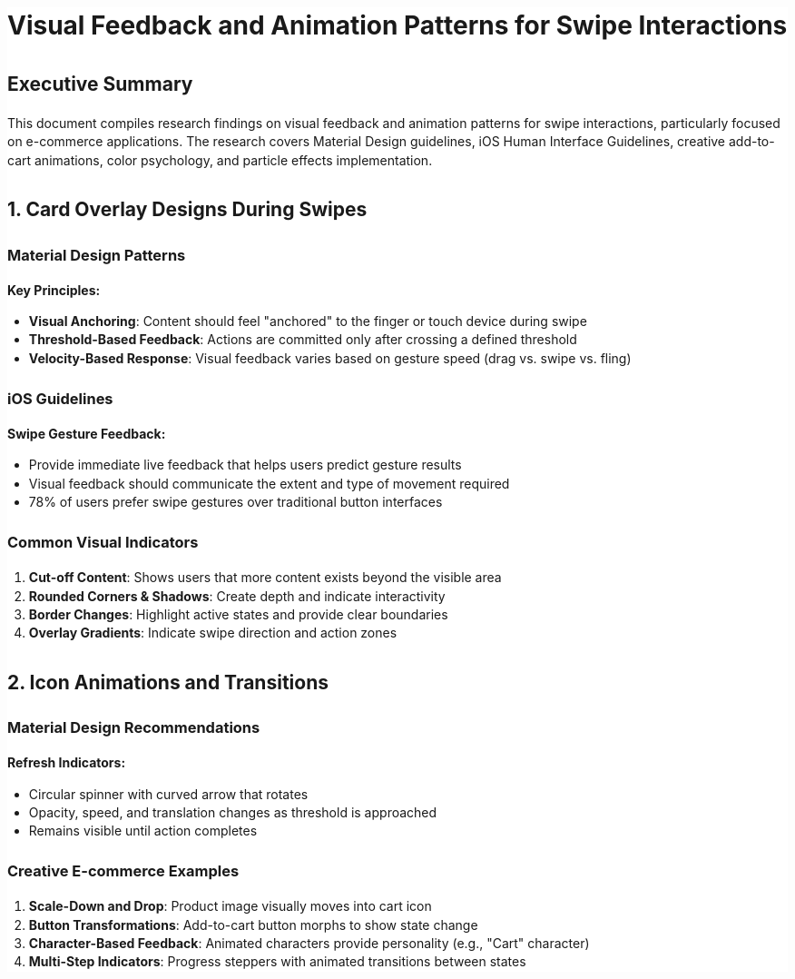 # Visual Feedback and Animation Patterns for Swipe Interactions

## Executive Summary

This document compiles research findings on visual feedback and animation patterns for swipe interactions, particularly focused on e-commerce applications. The research covers Material Design guidelines, iOS Human Interface Guidelines, creative add-to-cart animations, color psychology, and particle effects implementation.

## 1. Card Overlay Designs During Swipes

### Material Design Patterns

**Key Principles:**
- **Visual Anchoring**: Content should feel "anchored" to the finger or touch device during swipe
- **Threshold-Based Feedback**: Actions are committed only after crossing a defined threshold
- **Velocity-Based Response**: Visual feedback varies based on gesture speed (drag vs. swipe vs. fling)

### iOS Guidelines

**Swipe Gesture Feedback:**
- Provide immediate live feedback that helps users predict gesture results
- Visual feedback should communicate the extent and type of movement required
- 78% of users prefer swipe gestures over traditional button interfaces

### Common Visual Indicators

1. **Cut-off Content**: Shows users that more content exists beyond the visible area
2. **Rounded Corners & Shadows**: Create depth and indicate interactivity
3. **Border Changes**: Highlight active states and provide clear boundaries
4. **Overlay Gradients**: Indicate swipe direction and action zones

## 2. Icon Animations and Transitions

### Material Design Recommendations

**Refresh Indicators:**
- Circular spinner with curved arrow that rotates
- Opacity, speed, and translation changes as threshold is approached
- Remains visible until action completes

### Creative E-commerce Examples

1. **Scale-Down and Drop**: Product image visually moves into cart icon
2. **Button Transformations**: Add-to-cart button morphs to show state change
3. **Character-Based Feedback**: Animated characters provide personality (e.g., "Cart" character)
4. **Multi-Step Indicators**: Progress steppers with animated transitions between states
